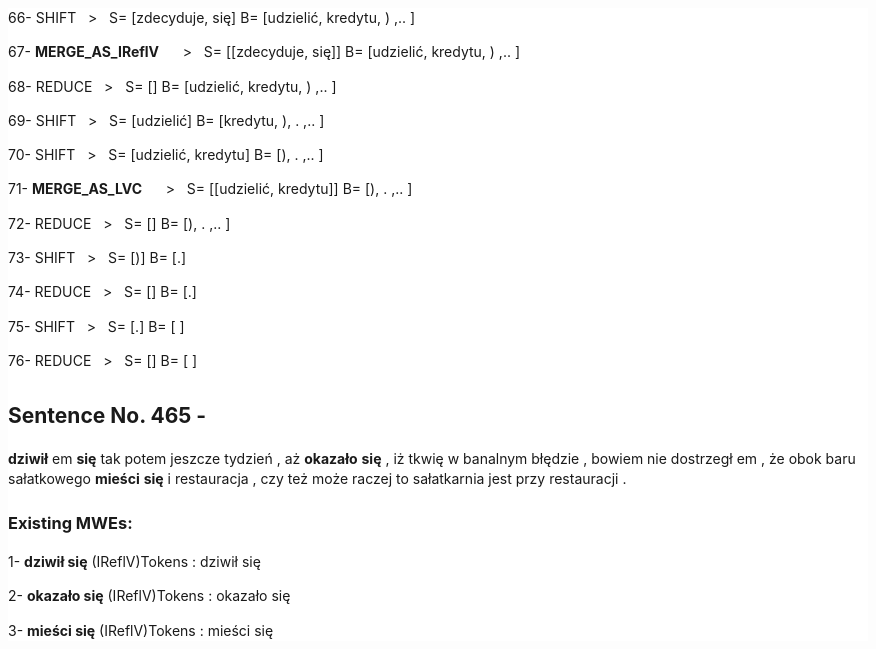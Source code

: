 

66- SHIFT&nbsp;&nbsp;&nbsp;>&nbsp;&nbsp;&nbsp;S= [zdecyduje, się]   B= [udzielić, kredytu, ) ,.. ]



67- **MERGE_AS_IReflV**&nbsp;&nbsp;&nbsp;&nbsp;&nbsp;&nbsp;>&nbsp;&nbsp;&nbsp;S= [[zdecyduje, się]]   B= [udzielić, kredytu, ) ,.. ]



68- REDUCE&nbsp;&nbsp;&nbsp;>&nbsp;&nbsp;&nbsp;S= []   B= [udzielić, kredytu, ) ,.. ]



69- SHIFT&nbsp;&nbsp;&nbsp;>&nbsp;&nbsp;&nbsp;S= [udzielić]   B= [kredytu, ), . ,.. ]



70- SHIFT&nbsp;&nbsp;&nbsp;>&nbsp;&nbsp;&nbsp;S= [udzielić, kredytu]   B= [), . ,.. ]



71- **MERGE_AS_LVC**&nbsp;&nbsp;&nbsp;&nbsp;&nbsp;&nbsp;>&nbsp;&nbsp;&nbsp;S= [[udzielić, kredytu]]   B= [), . ,.. ]



72- REDUCE&nbsp;&nbsp;&nbsp;>&nbsp;&nbsp;&nbsp;S= []   B= [), . ,.. ]



73- SHIFT&nbsp;&nbsp;&nbsp;>&nbsp;&nbsp;&nbsp;S= [)]   B= [.]



74- REDUCE&nbsp;&nbsp;&nbsp;>&nbsp;&nbsp;&nbsp;S= []   B= [.]



75- SHIFT&nbsp;&nbsp;&nbsp;>&nbsp;&nbsp;&nbsp;S= [.]   B= [ ]



76- REDUCE&nbsp;&nbsp;&nbsp;>&nbsp;&nbsp;&nbsp;S= []   B= [ ]

## Sentence No. 465 - 
**dziwił** em **się** tak potem jeszcze tydzień , aż **okazało** **się** , iż tkwię w banalnym błędzie , bowiem nie dostrzegł em , że obok baru sałatkowego **mieści** **się** i restauracja , czy też może raczej to sałatkarnia jest przy restauracji . 
### Existing MWEs: 
1- **dziwił się** (IReflV)Tokens : 
dziwił
się


2- **okazało się** (IReflV)Tokens : 
okazało
się


3- **mieści się** (IReflV)Tokens : 
mieści
się


